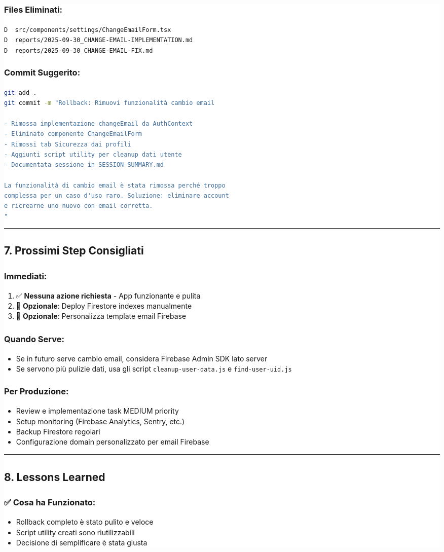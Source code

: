 ### Files Eliminati:
```
D  src/components/settings/ChangeEmailForm.tsx
D  reports/2025-09-30_CHANGE-EMAIL-IMPLEMENTATION.md
D  reports/2025-09-30_CHANGE-EMAIL-FIX.md
```

### Commit Suggerito:
```bash
git add .
git commit -m "Rollback: Rimuovi funzionalità cambio email

- Rimossa implementazione changeEmail da AuthContext
- Eliminato componente ChangeEmailForm
- Rimossi tab Sicurezza dai profili
- Aggiunti script utility per cleanup dati utente
- Documentata sessione in SESSION-SUMMARY.md

La funzionalità di cambio email è stata rimossa perché troppo
complessa per un caso d'uso raro. Soluzione: eliminare account
e ricrearne uno nuovo con email corretta.
"
```

---

## 7. Prossimi Step Consigliati

### Immediati:
1. ✅ **Nessuna azione richiesta** - App funzionante e pulita
2. 🔄 **Opzionale**: Deploy Firestore indexes manualmente
3. 🔄 **Opzionale**: Personalizza template email Firebase

### Quando Serve:
- Se in futuro serve cambio email, considera Firebase Admin SDK lato server
- Se servono più pulizie dati, usa gli script `cleanup-user-data.js` e `find-user-uid.js`

### Per Produzione:
- Review e implementazione task MEDIUM priority
- Setup monitoring (Firebase Analytics, Sentry, etc.)
- Backup Firestore regolari
- Configurazione domain personalizzato per email Firebase

---

## 8. Lessons Learned

### ✅ Cosa ha Funzionato:
- Rollback completo è stato pulito e veloce
- Script utility creati sono riutilizzabili
- Decisione di semplificare è stata giusta
